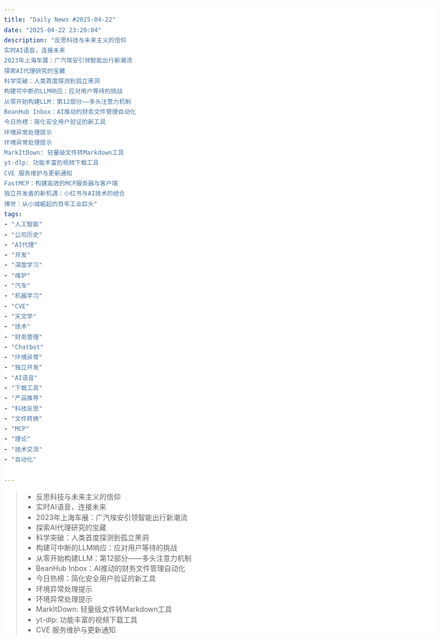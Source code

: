 ```yaml
---
title: "Daily News #2025-04-22"
date: "2025-04-22 23:20:04"
description: "反思科技与未来主义的信仰
实时AI语音，连接未来
2023年上海车展：广汽埃安引领智能出行新潮流
探索AI代理研究的宝藏
科学突破：人类首度探测到孤立黑洞
构建可中断的LLM响应：应对用户等待的挑战
从零开始构建LLM：第12部分——多头注意力机制
BeanHub Inbox：AI推动的财务文件管理自动化
今日热榜：简化安全用户验证的新工具
环境异常处理提示
环境异常处理提示
MarkItDown: 轻量级文件转Markdown工具
yt-dlp: 功能丰富的视频下载工具
CVE 服务维护与更新通知
FastMCP：构建高效的MCP服务器与客户端
独立开发者的新机遇：小红书与AI技术的结合
博世：从小城崛起的百年工业巨头"
tags: 
- "人工智能"
- "公司历史"
- "AI代理"
- "开发"
- "深度学习"
- "维护"
- "汽车"
- "机器学习"
- "CVE"
- "天文学"
- "技术"
- "财务管理"
- "Chatbot"
- "环境异常"
- "独立开发"
- "AI语音"
- "下载工具"
- "产品推荐"
- "科技反思"
- "文件转换"
- "MCP"
- "理论"
- "技术交流"
- "自动化"

---
```


> - 反思科技与未来主义的信仰
> - 实时AI语音，连接未来
> - 2023年上海车展：广汽埃安引领智能出行新潮流
> - 探索AI代理研究的宝藏
> - 科学突破：人类首度探测到孤立黑洞
> - 构建可中断的LLM响应：应对用户等待的挑战
> - 从零开始构建LLM：第12部分——多头注意力机制
> - BeanHub Inbox：AI推动的财务文件管理自动化
> - 今日热榜：简化安全用户验证的新工具
> - 环境异常处理提示
> - 环境异常处理提示
> - MarkItDown: 轻量级文件转Markdown工具
> - yt-dlp: 功能丰富的视频下载工具
> - CVE 服务维护与更新通知